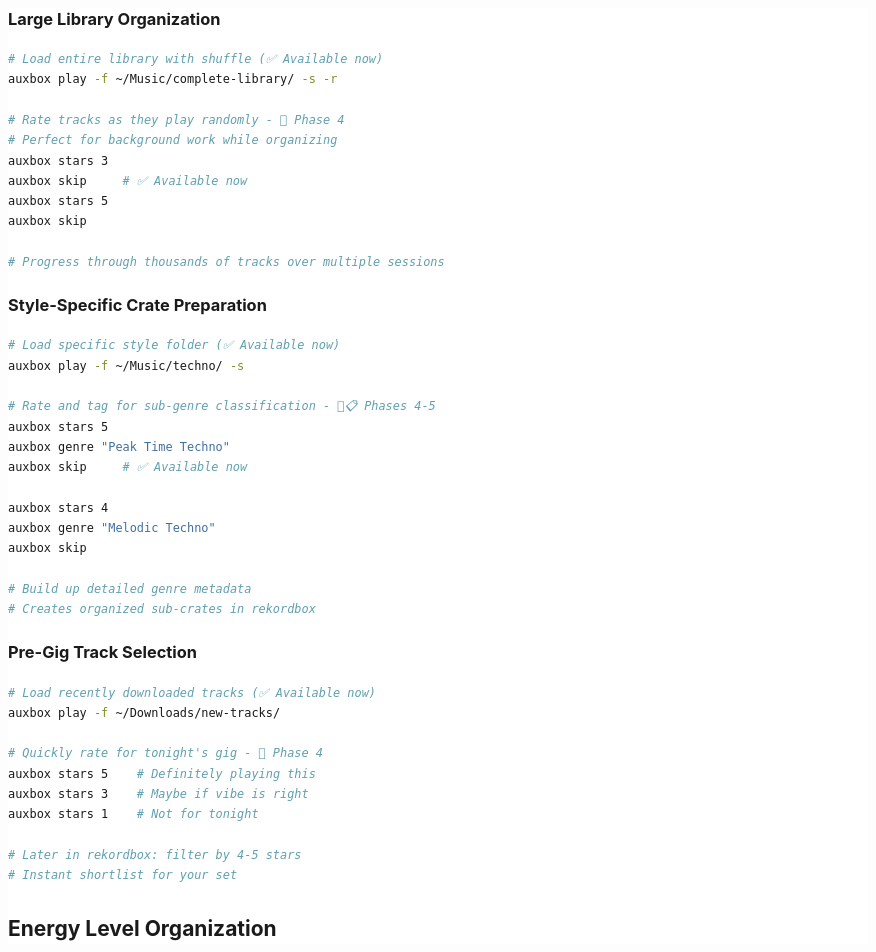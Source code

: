 ### Large Library Organization

```bash
# Load entire library with shuffle (✅ Available now)
auxbox play -f ~/Music/complete-library/ -s -r

# Rate tracks as they play randomly - 🚧 Phase 4
# Perfect for background work while organizing
auxbox stars 3
auxbox skip     # ✅ Available now
auxbox stars 5
auxbox skip

# Progress through thousands of tracks over multiple sessions
```

### Style-Specific Crate Preparation

```bash
# Load specific style folder (✅ Available now)
auxbox play -f ~/Music/techno/ -s

# Rate and tag for sub-genre classification - 🚧📋 Phases 4-5
auxbox stars 5
auxbox genre "Peak Time Techno"
auxbox skip     # ✅ Available now

auxbox stars 4
auxbox genre "Melodic Techno"
auxbox skip

# Build up detailed genre metadata
# Creates organized sub-crates in rekordbox
```

### Pre-Gig Track Selection

```bash
# Load recently downloaded tracks (✅ Available now)
auxbox play -f ~/Downloads/new-tracks/

# Quickly rate for tonight's gig - 🚧 Phase 4
auxbox stars 5    # Definitely playing this
auxbox stars 3    # Maybe if vibe is right
auxbox stars 1    # Not for tonight

# Later in rekordbox: filter by 4-5 stars
# Instant shortlist for your set
```

## Energy Level Organization
